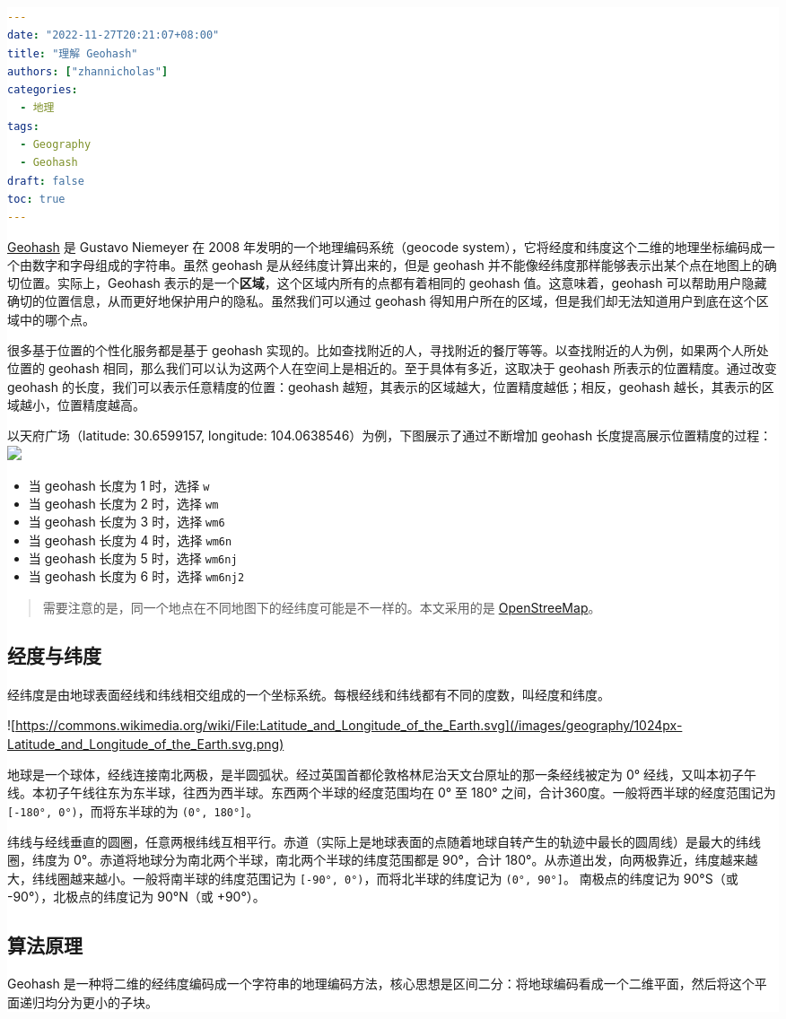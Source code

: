 ```yaml
---
date: "2022-11-27T20:21:07+08:00"
title: "理解 Geohash"
authors: ["zhannicholas"]
categories:
  - 地理
tags:
  - Geography
  - Geohash
draft: false
toc: true
---
```


[Geohash](https://en.wikipedia.org/wiki/Geohash) 是 Gustavo Niemeyer 在 2008 年发明的一个地理编码系统（geocode system），它将经度和纬度这个二维的地理坐标编码成一个由数字和字母组成的字符串。虽然 geohash 是从经纬度计算出来的，但是 geohash 并不能像经纬度那样能够表示出某个点在地图上的确切位置。实际上，Geohash 表示的是一个**区域**，这个区域内所有的点都有着相同的 geohash 值。这意味着，geohash 可以帮助用户隐藏确切的位置信息，从而更好地保护用户的隐私。虽然我们可以通过 geohash 得知用户所在的区域，但是我们却无法知道用户到底在这个区域中的哪个点。

很多基于位置的个性化服务都是基于 geohash 实现的。比如查找附近的人，寻找附近的餐厅等等。以查找附近的人为例，如果两个人所处位置的 geohash 相同，那么我们可以认为这两个人在空间上是相近的。至于具体有多近，这取决于 geohash 所表示的位置精度。通过改变 geohash 的长度，我们可以表示任意精度的位置：geohash 越短，其表示的区域越大，位置精度越低；相反，geohash 越长，其表示的区域越小，位置精度越高。

以天府广场（latitude: 30.6599157, longitude: 104.0638546）为例，下图展示了通过不断增加 geohash 长度提高展示位置精度的过程：
![](/images/geography/geohash_precise.png)
* 当 geohash 长度为 1 时，选择 `w`
* 当 geohash 长度为 2 时，选择 `wm`
* 当 geohash 长度为 3 时，选择 `wm6`
* 当 geohash 长度为 4 时，选择 `wm6n`
* 当 geohash 长度为 5 时，选择 `wm6nj`
* 当 geohash 长度为 6 时，选择 `wm6nj2`

> 需要注意的是，同一个地点在不同地图下的经纬度可能是不一样的。本文采用的是 [OpenStreeMap](https://www.openstreetmap.org/)。

## 经度与纬度

经纬度是由地球表面经线和纬线相交组成的一个坐标系统。每根经线和纬线都有不同的度数，叫经度和纬度。

![https://commons.wikimedia.org/wiki/File:Latitude_and_Longitude_of_the_Earth.svg](/images/geography/1024px-Latitude_and_Longitude_of_the_Earth.svg.png)

地球是一个球体，经线连接南北两极，是半圆弧状。经过英国首都伦敦格林尼治天文台原址的那一条经线被定为 0° 经线，又叫本初子午线。本初子午线往东为东半球，往西为西半球。东西两个半球的经度范围均在 0° 至 180° 之间，合计360度。一般将西半球的经度范围记为  `[-180°, 0°)`，而将东半球的为 `(0°, 180°]`。

纬线与经线垂直的圆圈，任意两根纬线互相平行。赤道（实际上是地球表面的点随着地球自转产生的轨迹中最长的圆周线）是最大的纬线圈，纬度为 0°。赤道将地球分为南北两个半球，南北两个半球的纬度范围都是 90°，合计 180°。从赤道出发，向两极靠近，纬度越来越大，纬线圈越来越小。一般将南半球的纬度范围记为 `[-90°, 0°)`，而将北半球的纬度记为 `(0°, 90°]`。
南极点的纬度记为 90°S（或 -90°），北极点的纬度记为 90°N（或 +90°）。


## 算法原理

Geohash 是一种将二维的经纬度编码成一个字符串的地理编码方法，核心思想是区间二分：将地球编码看成一个二维平面，然后将这个平面递归均分为更小的子块。
